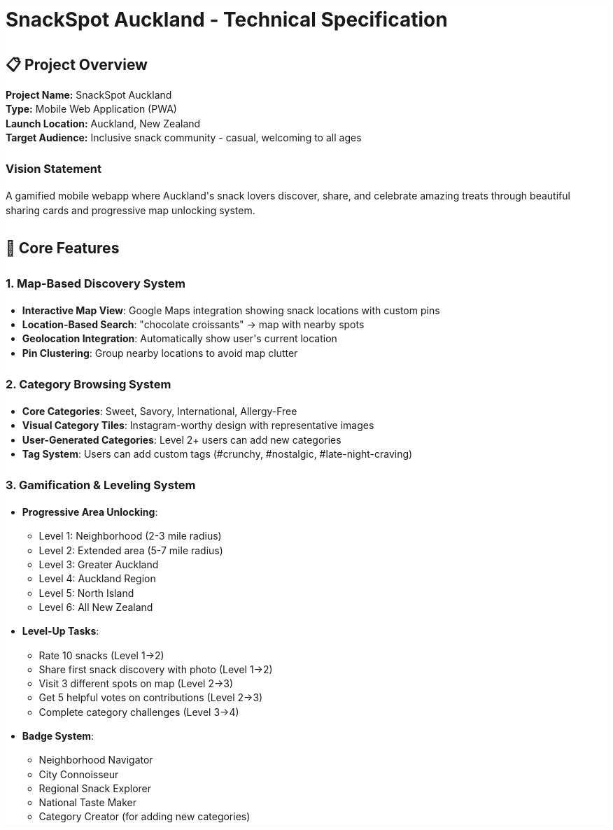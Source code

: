# SnackSpot Auckland - Technical Specification

## 📋 Project Overview

**Project Name:** SnackSpot Auckland  
**Type:** Mobile Web Application (PWA)  
**Launch Location:** Auckland, New Zealand  
**Target Audience:** Inclusive snack community - casual, welcoming to all ages  

### Vision Statement
A gamified mobile webapp where Auckland's snack lovers discover, share, and celebrate amazing treats through beautiful sharing cards and progressive map unlocking system.

## 🎯 Core Features

### 1. Map-Based Discovery System
- **Interactive Map View**: Google Maps integration showing snack locations with custom pins
- **Location-Based Search**: "chocolate croissants" → map with nearby spots
- **Geolocation Integration**: Automatically show user's current location
- **Pin Clustering**: Group nearby locations to avoid map clutter

### 2. Category Browsing System
- **Core Categories**: Sweet, Savory, International, Allergy-Free
- **Visual Category Tiles**: Instagram-worthy design with representative images
- **User-Generated Categories**: Level 2+ users can add new categories
- **Tag System**: Users can add custom tags (#crunchy, #nostalgic, #late-night-craving)

### 3. Gamification & Leveling System
- **Progressive Area Unlocking**:
  - Level 1: Neighborhood (2-3 mile radius)
  - Level 2: Extended area (5-7 mile radius)
  - Level 3: Greater Auckland
  - Level 4: Auckland Region
  - Level 5: North Island
  - Level 6: All New Zealand

- **Level-Up Tasks**:
  - Rate 10 snacks (Level 1→2)
  - Share first snack discovery with photo (Level 1→2)
  - Visit 3 different spots on map (Level 2→3)
  - Get 5 helpful votes on contributions (Level 2→3)
  - Complete category challenges (Level 3→4)

- **Badge System**:
  - Neighborhood Navigator
  - City Connoisseur
  - Regional Snack Explorer
  - National Taste Maker
  - Category Creator (for adding new categories)

